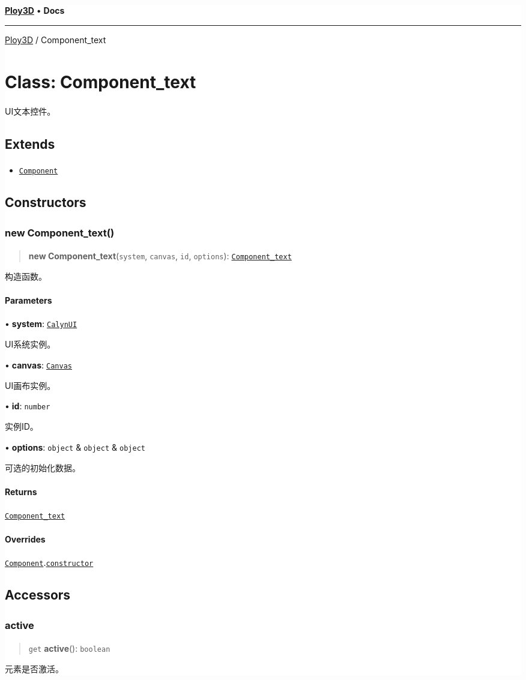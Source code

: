 [**Ploy3D**](../README.md) • **Docs**

***

[Ploy3D](../README.md) / Component\_text

# Class: Component\_text

UI文本控件。

## Extends

- [`Component`](Component.md)

## Constructors

### new Component\_text()

> **new Component\_text**(`system`, `canvas`, `id`, `options`): [`Component_text`](Component_text.md)

构造函数。

#### Parameters

• **system**: [`CalynUI`](CalynUI.md)

UI系统实例。

• **canvas**: [`Canvas`](Canvas.md)

UI画布实例。

• **id**: `number`

实例ID。

• **options**: `object` & `object` & `object`

可选的初始化数据。

#### Returns

[`Component_text`](Component_text.md)

#### Overrides

[`Component`](Component.md).[`constructor`](Component.md#constructors)

## Accessors

### active

> `get` **active**(): `boolean`

元素是否激活。

